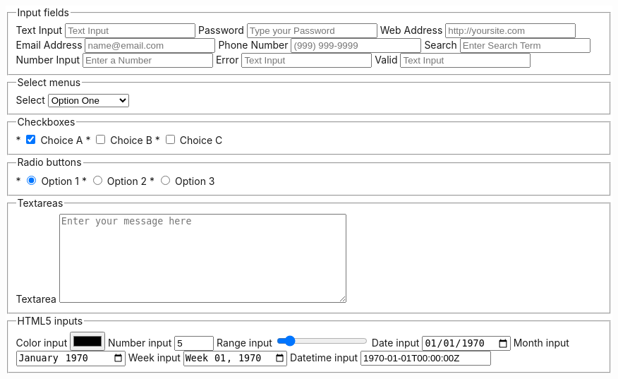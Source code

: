 <fieldset id="forms__input">
  <legend>Input fields</legend>
  <label for="input__text">Text Input</label> <input id="input__text" type="text" placeholder="Text Input">
  <label for="input__password">Password</label> <input id="input__password" type="password" placeholder="Type your Password">
  <label for="input__webaddress">Web Address</label> <input id="input__webaddress" type="url" placeholder="http://yoursite.com">
  <label for="input__emailaddress">Email Address</label> <input id="input__emailaddress" type="email" placeholder="name@email.com">
  <label for="input__phone">Phone Number</label> <input id="input__phone" type="tel" placeholder="(999) 999-9999">
  <label for="input__search">Search</label> <input id="input__search" type="search" placeholder="Enter Search Term">
  <label for="input__text2">Number Input</label> <input id="input__text2" type="number" placeholder="Enter a Number">
  <label for="input__text3" class="error">Error</label> <input id="input__text3" class="is-error" type="text" placeholder="Text Input">
  <label for="input__text4" class="valid">Valid</label> <input id="input__text4" class="is-valid" type="text" placeholder="Text Input">
</fieldset>
<fieldset id="forms__select">
  <legend>Select menus</legend>
  <label for="select">Select</label> 
  <select id="select">
    <optgroup label="Option Group">
      <option>Option One</option>
      <option>Option Two</option>
      <option>Option Three</option>
    </optgroup>
  </select>
</fieldset>
<fieldset id="forms__checkbox">
  <legend>Checkboxes</legend>
  *   <label for="checkbox1"><input id="checkbox1" name="checkbox" type="checkbox" checked="checked"> Choice A</label>
  *   <label for="checkbox2"><input id="checkbox2" name="checkbox" type="checkbox"> Choice B</label>
  *   <label for="checkbox3"><input id="checkbox3" name="checkbox" type="checkbox"> Choice C</label>
</fieldset>
<fieldset id="forms__radio">
  <legend>Radio buttons</legend>
  *   <label for="radio1"><input id="radio1" name="radio" type="radio" class="radio" checked="checked"> Option 1</label>
  *   <label for="radio2"><input id="radio2" name="radio" type="radio" class="radio"> Option 2</label>
  *   <label for="radio3"><input id="radio3" name="radio" type="radio" class="radio"> Option 3</label>
</fieldset>
<fieldset id="forms__textareas">
  <legend>Textareas</legend>
  <label for="textarea">Textarea</label>
  <textarea id="textarea" rows="8" cols="48" placeholder="Enter your message here"></textarea>
</fieldset>
<fieldset id="forms__html5">
  <legend>HTML5 inputs</legend>
  <label for="ic">Color input</label> <input type="color" id="ic" value="#000000">
  <label for="in">Number input</label> <input type="number" id="in" min="0" max="10" value="5">
  <label for="ir">Range input</label> <input type="range" id="ir" value="10">
  <label for="idd">Date input</label> <input type="date" id="idd" value="1970-01-01">
  <label for="idm">Month input</label> <input type="month" id="idm" value="1970-01">
  <label for="idw">Week input</label> <input type="week" id="idw" value="1970-W01">
  <label for="idt">Datetime input</label> <input type="datetime" id="idt" value="1970-01-01T00:00:00Z">